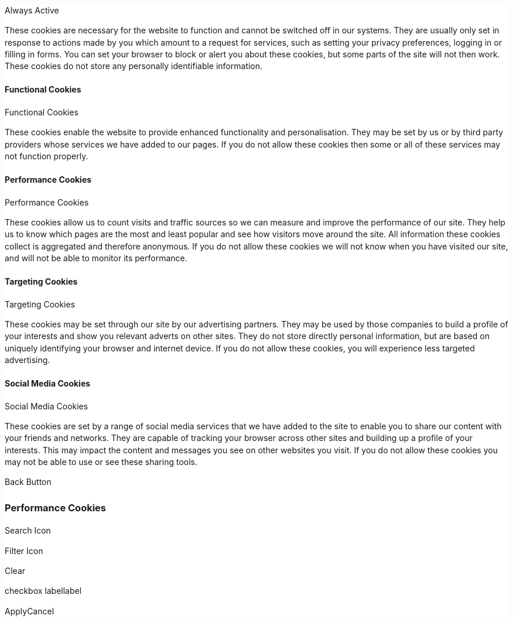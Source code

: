 Always Active

These cookies are necessary for the website to function and cannot be switched off in our systems. They are usually only set in response to actions made by you which amount to a request for services, such as setting your privacy preferences, logging in or filling in forms. You can set your browser to block or alert you about these cookies, but some parts of the site will not then work. These cookies do not store any personally identifiable information.

#### Functional Cookies

Functional Cookies

These cookies enable the website to provide enhanced functionality and personalisation. They may be set by us or by third party providers whose services we have added to our pages. If you do not allow these cookies then some or all of these services may not function properly.

#### Performance Cookies

Performance Cookies

These cookies allow us to count visits and traffic sources so we can measure and improve the performance of our site. They help us to know which pages are the most and least popular and see how visitors move around the site. All information these cookies collect is aggregated and therefore anonymous. If you do not allow these cookies we will not know when you have visited our site, and will not be able to monitor its performance.

#### Targeting Cookies

Targeting Cookies

These cookies may be set through our site by our advertising partners. They may be used by those companies to build a profile of your interests and show you relevant adverts on other sites. They do not store directly personal information, but are based on uniquely identifying your browser and internet device. If you do not allow these cookies, you will experience less targeted advertising.

#### Social Media Cookies

Social Media Cookies

These cookies are set by a range of social media services that we have added to the site to enable you to share our content with your friends and networks. They are capable of tracking your browser across other sites and building up a profile of your interests. This may impact the content and messages you see on other websites you visit. If you do not allow these cookies you may not be able to use or see these sharing tools.

Back Button

### Performance Cookies

Search Icon

Filter Icon

Clear

checkbox labellabel

ApplyCancel
